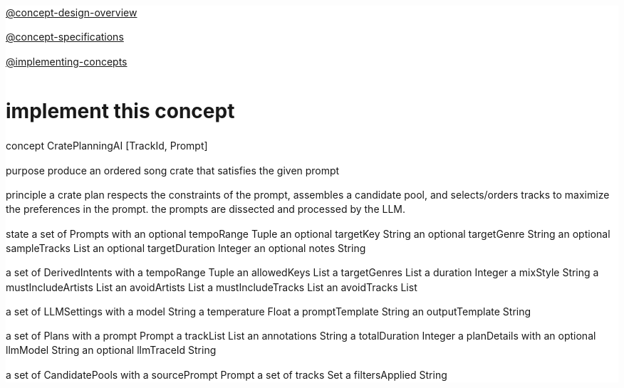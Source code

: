 [@concept-design-overview](../background/concept-design-overview.md)

[@concept-specifications](../background/concept-specifications.md)

[@implementing-concepts](../background/implementing-concepts.md)

# implement this concept
concept CratePlanningAI [TrackId, Prompt]

purpose produce an ordered song crate that satisfies the given prompt

principle a crate plan respects the constraints of the prompt, assembles a candidate pool, and selects/orders tracks to maximize the preferences in the prompt. the prompts are dissected and processed by the LLM.

state
a set of Prompts with
	an optional tempoRange Tuple<Float>
	an optional targetKey String
	an optional targetGenre String
	an optional sampleTracks List<TrackId>
	an optional targetDuration Integer
	an optional notes String

a set of DerivedIntents with
	a tempoRange Tuple<Float>
	an allowedKeys List<String>
	a targetGenres List<String>
	a duration Integer
	a mixStyle String
	a mustIncludeArtists List<String>
	an avoidArtists List<String>
	a mustIncludeTracks List<String>
	an avoidTracks List<String>

a set of LLMSettings with
	a model String
	a temperature Float
	a promptTemplate String
	an outputTemplate String

a set of Plans with
	a prompt Prompt
	a trackList List<TrackId>
	an annotations String
	a totalDuration Integer
	a planDetails with
		an optional llmModel String
		an optional llmTraceId String

a set of CandidatePools with
	a sourcePrompt Prompt
	a set of tracks Set<TrackId>
	a filtersApplied String
